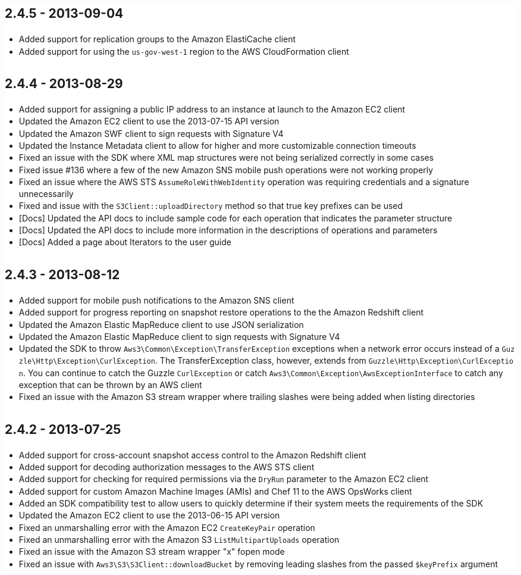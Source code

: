 ## 2.4.5 - 2013-09-04

* Added support for replication groups to the Amazon ElastiCache client
* Added support for using the `us-gov-west-1` region to the AWS CloudFormation client

## 2.4.4 - 2013-08-29

* Added support for assigning a public IP address to an instance at launch to the Amazon EC2 client
* Updated the Amazon EC2 client to use the 2013-07-15 API version
* Updated the Amazon SWF client to sign requests with Signature V4
* Updated the Instance Metadata client to allow for higher and more customizable connection timeouts
* Fixed an issue with the SDK where XML map structures were not being serialized correctly in some cases
* Fixed issue #136 where a few of the new Amazon SNS mobile push operations were not working properly
* Fixed an issue where the AWS STS `AssumeRoleWithWebIdentity` operation was requiring credentials and a signature
  unnecessarily
* Fixed and issue with the `S3Client::uploadDirectory` method so that true key prefixes can be used
* [Docs] Updated the API docs to include sample code for each operation that indicates the parameter structure
* [Docs] Updated the API docs to include more information in the descriptions of operations and parameters
* [Docs] Added a page about Iterators to the user guide

## 2.4.3 - 2013-08-12

* Added support for mobile push notifications to the Amazon SNS client
* Added support for progress reporting on snapshot restore operations to the the Amazon Redshift client
* Updated the Amazon Elastic MapReduce client to use JSON serialization
* Updated the Amazon Elastic MapReduce client to sign requests with Signature V4
* Updated the SDK to throw `Aws3\Common\Exception\TransferException` exceptions when a network error occurs instead of a
  `Guzzle\Http\Exception\CurlException`. The TransferException class, however, extends from
  `Guzzle\Http\Exception\CurlException`. You can continue to catch the Guzzle `CurlException` or catch
  `Aws3\Common\Exception\AwsExceptionInterface` to catch any exception that can be thrown by an AWS client
* Fixed an issue with the Amazon S3 stream wrapper where trailing slashes were being added when listing directories

## 2.4.2 - 2013-07-25

* Added support for cross-account snapshot access control to the Amazon Redshift client
* Added support for decoding authorization messages to the AWS STS client
* Added support for checking for required permissions via the `DryRun` parameter to the Amazon EC2 client
* Added support for custom Amazon Machine Images (AMIs) and Chef 11 to the AWS OpsWorks client
* Added an SDK compatibility test to allow users to quickly determine if their system meets the requirements of the SDK
* Updated the Amazon EC2 client to use the 2013-06-15 API version
* Fixed an unmarshalling error with the Amazon EC2 `CreateKeyPair` operation
* Fixed an unmarshalling error with the Amazon S3 `ListMultipartUploads` operation
* Fixed an issue with the Amazon S3 stream wrapper "x" fopen mode
* Fixed an issue with `Aws3\S3\S3Client::downloadBucket` by removing leading slashes from the passed `$keyPrefix` argument
